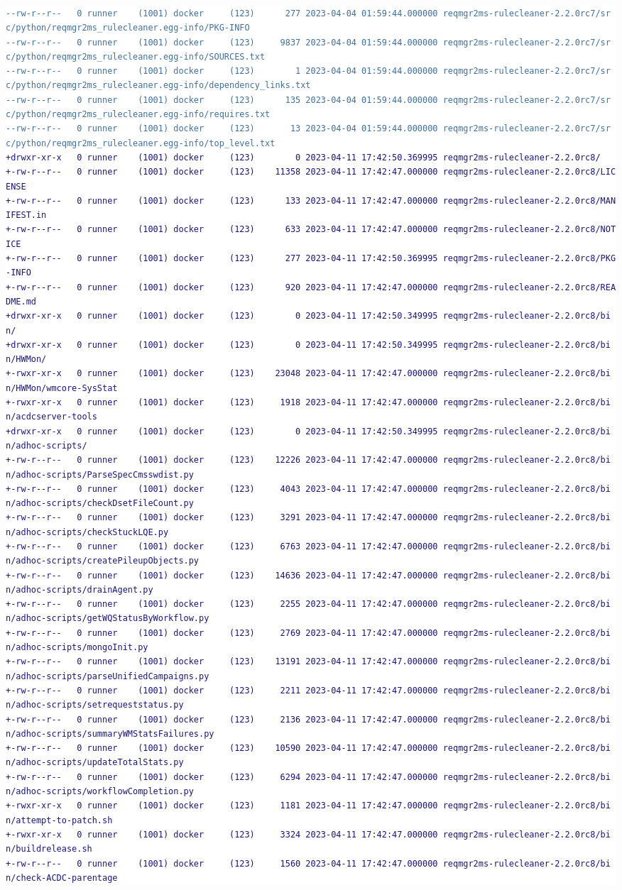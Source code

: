 ```diff
--rw-r--r--   0 runner    (1001) docker     (123)      277 2023-04-04 01:59:44.000000 reqmgr2ms-rulecleaner-2.2.0rc7/src/python/reqmgr2ms_rulecleaner.egg-info/PKG-INFO
--rw-r--r--   0 runner    (1001) docker     (123)     9837 2023-04-04 01:59:44.000000 reqmgr2ms-rulecleaner-2.2.0rc7/src/python/reqmgr2ms_rulecleaner.egg-info/SOURCES.txt
--rw-r--r--   0 runner    (1001) docker     (123)        1 2023-04-04 01:59:44.000000 reqmgr2ms-rulecleaner-2.2.0rc7/src/python/reqmgr2ms_rulecleaner.egg-info/dependency_links.txt
--rw-r--r--   0 runner    (1001) docker     (123)      135 2023-04-04 01:59:44.000000 reqmgr2ms-rulecleaner-2.2.0rc7/src/python/reqmgr2ms_rulecleaner.egg-info/requires.txt
--rw-r--r--   0 runner    (1001) docker     (123)       13 2023-04-04 01:59:44.000000 reqmgr2ms-rulecleaner-2.2.0rc7/src/python/reqmgr2ms_rulecleaner.egg-info/top_level.txt
+drwxr-xr-x   0 runner    (1001) docker     (123)        0 2023-04-11 17:42:50.369995 reqmgr2ms-rulecleaner-2.2.0rc8/
+-rw-r--r--   0 runner    (1001) docker     (123)    11358 2023-04-11 17:42:47.000000 reqmgr2ms-rulecleaner-2.2.0rc8/LICENSE
+-rw-r--r--   0 runner    (1001) docker     (123)      133 2023-04-11 17:42:47.000000 reqmgr2ms-rulecleaner-2.2.0rc8/MANIFEST.in
+-rw-r--r--   0 runner    (1001) docker     (123)      633 2023-04-11 17:42:47.000000 reqmgr2ms-rulecleaner-2.2.0rc8/NOTICE
+-rw-r--r--   0 runner    (1001) docker     (123)      277 2023-04-11 17:42:50.369995 reqmgr2ms-rulecleaner-2.2.0rc8/PKG-INFO
+-rw-r--r--   0 runner    (1001) docker     (123)      920 2023-04-11 17:42:47.000000 reqmgr2ms-rulecleaner-2.2.0rc8/README.md
+drwxr-xr-x   0 runner    (1001) docker     (123)        0 2023-04-11 17:42:50.349995 reqmgr2ms-rulecleaner-2.2.0rc8/bin/
+drwxr-xr-x   0 runner    (1001) docker     (123)        0 2023-04-11 17:42:50.349995 reqmgr2ms-rulecleaner-2.2.0rc8/bin/HWMon/
+-rwxr-xr-x   0 runner    (1001) docker     (123)    23048 2023-04-11 17:42:47.000000 reqmgr2ms-rulecleaner-2.2.0rc8/bin/HWMon/wmcore-SysStat
+-rwxr-xr-x   0 runner    (1001) docker     (123)     1918 2023-04-11 17:42:47.000000 reqmgr2ms-rulecleaner-2.2.0rc8/bin/acdcserver-tools
+drwxr-xr-x   0 runner    (1001) docker     (123)        0 2023-04-11 17:42:50.349995 reqmgr2ms-rulecleaner-2.2.0rc8/bin/adhoc-scripts/
+-rw-r--r--   0 runner    (1001) docker     (123)    12226 2023-04-11 17:42:47.000000 reqmgr2ms-rulecleaner-2.2.0rc8/bin/adhoc-scripts/ParseSpecCmsswdist.py
+-rw-r--r--   0 runner    (1001) docker     (123)     4043 2023-04-11 17:42:47.000000 reqmgr2ms-rulecleaner-2.2.0rc8/bin/adhoc-scripts/checkDsetFileCount.py
+-rw-r--r--   0 runner    (1001) docker     (123)     3291 2023-04-11 17:42:47.000000 reqmgr2ms-rulecleaner-2.2.0rc8/bin/adhoc-scripts/checkStuckLQE.py
+-rw-r--r--   0 runner    (1001) docker     (123)     6763 2023-04-11 17:42:47.000000 reqmgr2ms-rulecleaner-2.2.0rc8/bin/adhoc-scripts/createPileupObjects.py
+-rw-r--r--   0 runner    (1001) docker     (123)    14636 2023-04-11 17:42:47.000000 reqmgr2ms-rulecleaner-2.2.0rc8/bin/adhoc-scripts/drainAgent.py
+-rw-r--r--   0 runner    (1001) docker     (123)     2255 2023-04-11 17:42:47.000000 reqmgr2ms-rulecleaner-2.2.0rc8/bin/adhoc-scripts/getWQStatusByWorkflow.py
+-rw-r--r--   0 runner    (1001) docker     (123)     2769 2023-04-11 17:42:47.000000 reqmgr2ms-rulecleaner-2.2.0rc8/bin/adhoc-scripts/mongoInit.py
+-rw-r--r--   0 runner    (1001) docker     (123)    13191 2023-04-11 17:42:47.000000 reqmgr2ms-rulecleaner-2.2.0rc8/bin/adhoc-scripts/parseUnifiedCampaigns.py
+-rw-r--r--   0 runner    (1001) docker     (123)     2211 2023-04-11 17:42:47.000000 reqmgr2ms-rulecleaner-2.2.0rc8/bin/adhoc-scripts/setrequeststatus.py
+-rw-r--r--   0 runner    (1001) docker     (123)     2136 2023-04-11 17:42:47.000000 reqmgr2ms-rulecleaner-2.2.0rc8/bin/adhoc-scripts/summaryWMStatsFailures.py
+-rw-r--r--   0 runner    (1001) docker     (123)    10590 2023-04-11 17:42:47.000000 reqmgr2ms-rulecleaner-2.2.0rc8/bin/adhoc-scripts/updateTotalStats.py
+-rw-r--r--   0 runner    (1001) docker     (123)     6294 2023-04-11 17:42:47.000000 reqmgr2ms-rulecleaner-2.2.0rc8/bin/adhoc-scripts/workflowCompletion.py
+-rwxr-xr-x   0 runner    (1001) docker     (123)     1181 2023-04-11 17:42:47.000000 reqmgr2ms-rulecleaner-2.2.0rc8/bin/attempt-to-patch.sh
+-rwxr-xr-x   0 runner    (1001) docker     (123)     3324 2023-04-11 17:42:47.000000 reqmgr2ms-rulecleaner-2.2.0rc8/bin/buildrelease.sh
+-rw-r--r--   0 runner    (1001) docker     (123)     1560 2023-04-11 17:42:47.000000 reqmgr2ms-rulecleaner-2.2.0rc8/bin/check-ACDC-parentage
```